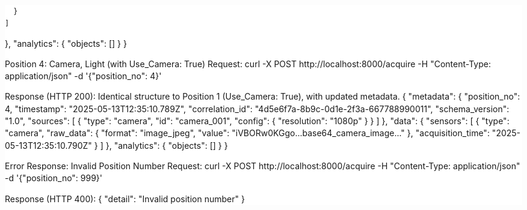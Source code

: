       }
    ]
  },
  "analytics": {
    "objects": []
  }
}

Position 4: Camera, Light (with Use_Camera: True)
Request:
curl -X POST http://localhost:8000/acquire -H "Content-Type: application/json" -d '{"position_no": 4}'

Response (HTTP 200): Identical structure to Position 1 (Use_Camera: True), with updated metadata.
{
  "metadata": {
    "position_no": 4,
    "timestamp": "2025-05-13T12:35:10.789Z",
    "correlation_id": "4d5e6f7a-8b9c-0d1e-2f3a-667788990011",
    "schema_version": "1.0",
    "sources": [
      {
        "type": "camera",
        "id": "camera_001",
        "config": { "resolution": "1080p" }
      }
    ]
  },
  "data": {
    "sensors": [
      {
        "type": "camera",
        "raw_data": {
          "format": "image_jpeg",
          "value": "iVBORw0KGgo...base64_camera_image..."
        },
        "acquisition_time": "2025-05-13T12:35:10.790Z"
      }
    ]
  },
  "analytics": {
    "objects": []
  }
}

Error Response: Invalid Position Number
Request:
curl -X POST http://localhost:8000/acquire -H "Content-Type: application/json" -d '{"position_no": 999}'

Response (HTTP 400):
{
  "detail": "Invalid position number"
}
